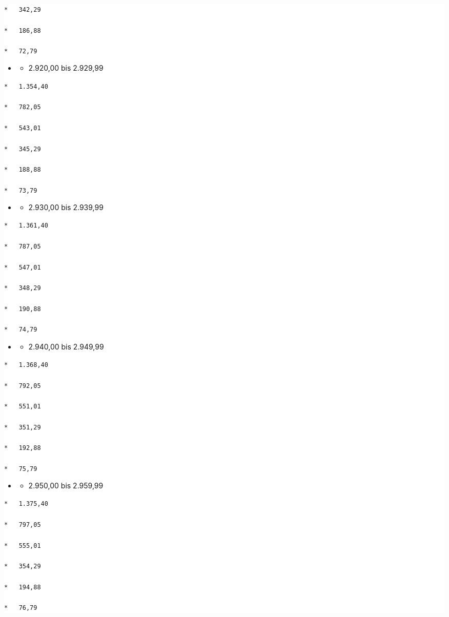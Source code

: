     *   342,29

    *   186,88

    *   72,79


*    *   2.920,00 bis 2.929,99

    *   1.354,40

    *   782,05

    *   543,01

    *   345,29

    *   188,88

    *   73,79


*    *   2.930,00 bis 2.939,99

    *   1.361,40

    *   787,05

    *   547,01

    *   348,29

    *   190,88

    *   74,79


*    *   2.940,00 bis 2.949,99

    *   1.368,40

    *   792,05

    *   551,01

    *   351,29

    *   192,88

    *   75,79


*    *   2.950,00 bis 2.959,99

    *   1.375,40

    *   797,05

    *   555,01

    *   354,29

    *   194,88

    *   76,79

